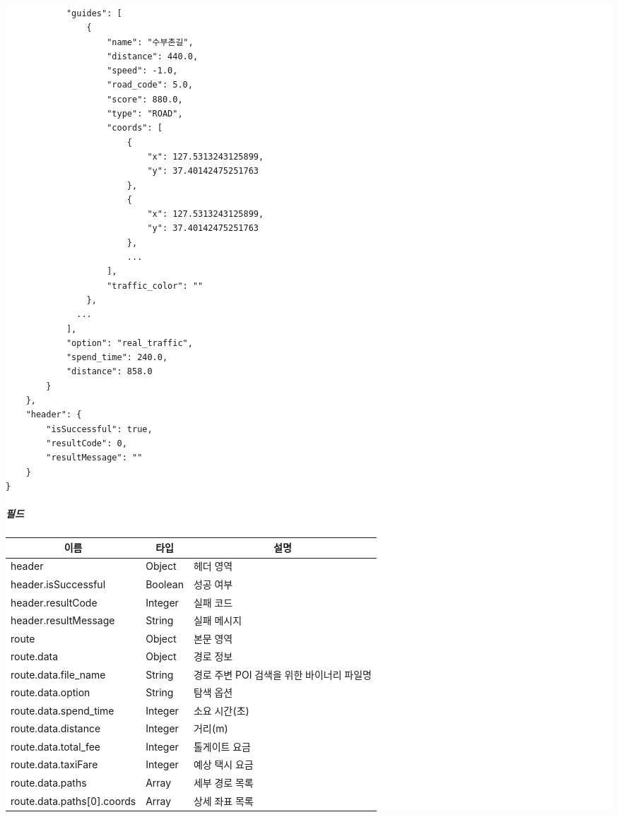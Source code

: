 ```
            "guides": [
                {
                    "name": "수부촌길",
                    "distance": 440.0,
                    "speed": -1.0,
                    "road_code": 5.0,
                    "score": 880.0,
                    "type": "ROAD",
                    "coords": [
                        {
                            "x": 127.5313243125899,
                            "y": 37.40142475251763
                        },
                        {
                            "x": 127.5313243125899,
                            "y": 37.40142475251763
                        },
                        ...
                    ],
                    "traffic_color": ""
                },
              ...
            ],
            "option": "real_traffic",
            "spend_time": 240.0,
            "distance": 858.0
        }
    },
    "header": {
        "isSuccessful": true,
        "resultCode": 0,
        "resultMessage": ""
    }
}
```

##### 필드

| 이름                          | 타입      | 설명                                       |
| --------------------------- | ------- | ---------------------------------------- |
| header                      | Object  | 헤더 영역                                    |
| header.isSuccessful         | Boolean | 성공 여부                                    |
| header.resultCode           | Integer | 실패 코드                                    |
| header.resultMessage        | String  | 실패 메시지                                   |
| route			                  | Object  | 본문 영역                                    |
| route.data                   | Object  | 경로 정보                                    |
| route.data.file_name          | String | 경로 주변 POI 검색을 위한 바이너리 파일명            |
| route.data.option              | String | 탐색 옵션                       |
| route.data.spend_time           | Integer | 소요 시간(초)                             |
| route.data.distance           | Integer | 거리(m)                          |
| route.data.total_fee    | Integer | 톨게이트 요금                             |
| route.data.taxiFare    | Integer | 예상 택시 요금                             |
| route.data.paths	 | Array | 세부 경로 목록                             |
| route.data.paths[0].coords | Array | 상세 좌표 목록                           |